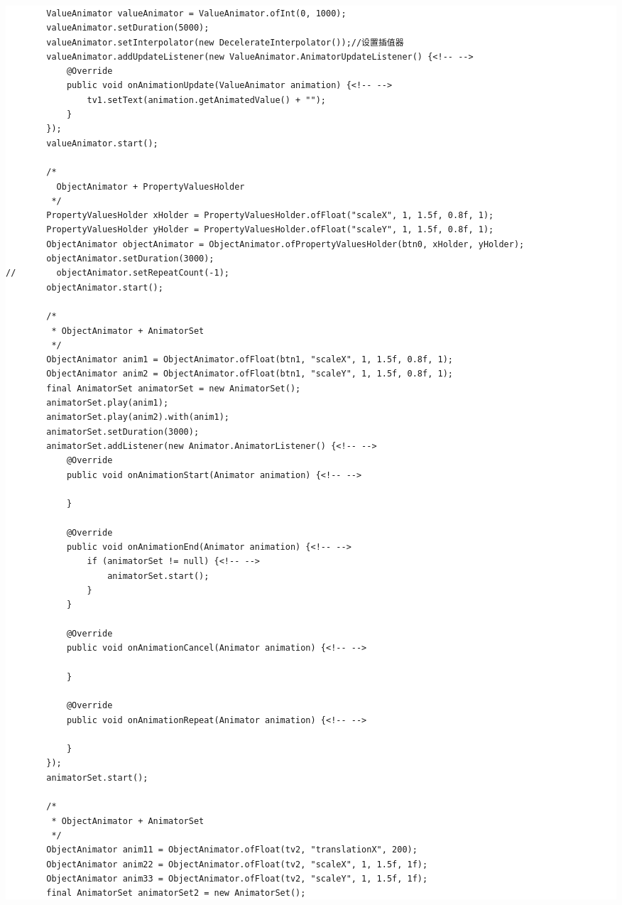 ```
        ValueAnimator valueAnimator = ValueAnimator.ofInt(0, 1000);
        valueAnimator.setDuration(5000);
        valueAnimator.setInterpolator(new DecelerateInterpolator());//设置插值器
        valueAnimator.addUpdateListener(new ValueAnimator.AnimatorUpdateListener() {<!-- -->
            @Override
            public void onAnimationUpdate(ValueAnimator animation) {<!-- -->
                tv1.setText(animation.getAnimatedValue() + "");
            }
        });
        valueAnimator.start();

        /*
          ObjectAnimator + PropertyValuesHolder
         */
        PropertyValuesHolder xHolder = PropertyValuesHolder.ofFloat("scaleX", 1, 1.5f, 0.8f, 1);
        PropertyValuesHolder yHolder = PropertyValuesHolder.ofFloat("scaleY", 1, 1.5f, 0.8f, 1);
        ObjectAnimator objectAnimator = ObjectAnimator.ofPropertyValuesHolder(btn0, xHolder, yHolder);
        objectAnimator.setDuration(3000);
//        objectAnimator.setRepeatCount(-1);
        objectAnimator.start();

        /*
         * ObjectAnimator + AnimatorSet
         */
        ObjectAnimator anim1 = ObjectAnimator.ofFloat(btn1, "scaleX", 1, 1.5f, 0.8f, 1);
        ObjectAnimator anim2 = ObjectAnimator.ofFloat(btn1, "scaleY", 1, 1.5f, 0.8f, 1);
        final AnimatorSet animatorSet = new AnimatorSet();
        animatorSet.play(anim1);
        animatorSet.play(anim2).with(anim1);
        animatorSet.setDuration(3000);
        animatorSet.addListener(new Animator.AnimatorListener() {<!-- -->
            @Override
            public void onAnimationStart(Animator animation) {<!-- -->

            }

            @Override
            public void onAnimationEnd(Animator animation) {<!-- -->
                if (animatorSet != null) {<!-- -->
                    animatorSet.start();
                }
            }

            @Override
            public void onAnimationCancel(Animator animation) {<!-- -->

            }

            @Override
            public void onAnimationRepeat(Animator animation) {<!-- -->

            }
        });
        animatorSet.start();

        /*
         * ObjectAnimator + AnimatorSet
         */
        ObjectAnimator anim11 = ObjectAnimator.ofFloat(tv2, "translationX", 200);
        ObjectAnimator anim22 = ObjectAnimator.ofFloat(tv2, "scaleX", 1, 1.5f, 1f);
        ObjectAnimator anim33 = ObjectAnimator.ofFloat(tv2, "scaleY", 1, 1.5f, 1f);
        final AnimatorSet animatorSet2 = new AnimatorSet();
```